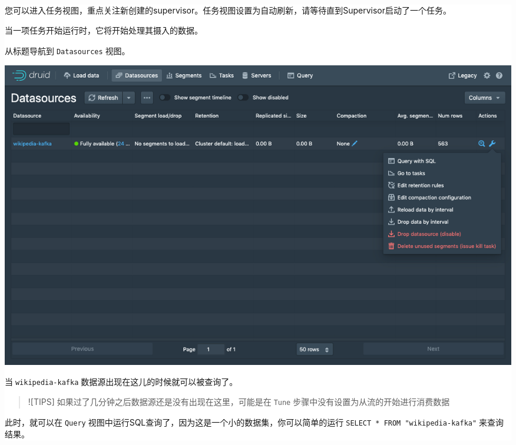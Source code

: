 您可以进入任务视图，重点关注新创建的supervisor。任务视图设置为自动刷新，请等待直到Supervisor启动了一个任务。

当一项任务开始运行时，它将开始处理其摄入的数据。

从标题导航到 `Datasources` 视图。

![](img-2/tutorial-kafka-data-loader-11.png)

当 `wikipedia-kafka` 数据源出现在这儿的时候就可以被查询了。

> ![TIPS]
> 如果过了几分钟之后数据源还是没有出现在这里，可能是在 `Tune` 步骤中没有设置为从流的开始进行消费数据

此时，就可以在 `Query` 视图中运行SQL查询了，因为这是一个小的数据集，你可以简单的运行 `SELECT * FROM "wikipedia-kafka"` 来查询结果。
